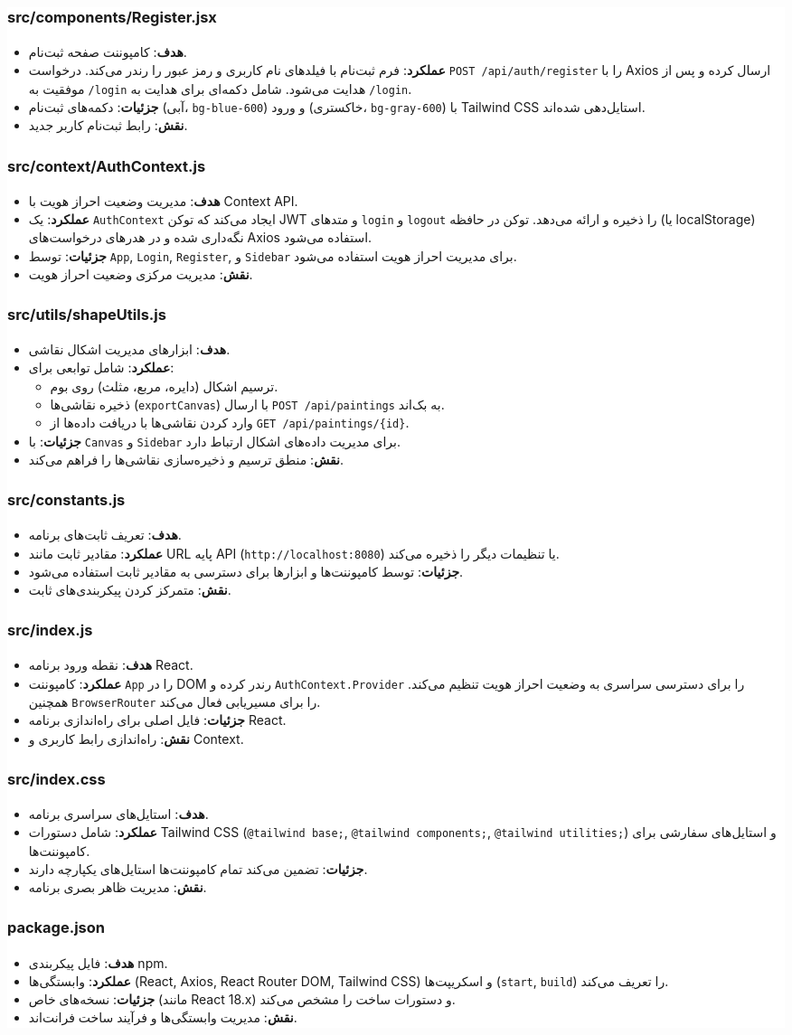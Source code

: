 ### **src/components/Register.jsx**
- **هدف**: کامپوننت صفحه ثبت‌نام.
- **عملکرد**: فرم ثبت‌نام با فیلدهای نام کاربری و رمز عبور را رندر می‌کند. درخواست `POST /api/auth/register` را با Axios ارسال کرده و پس از موفقیت به `/login` هدایت می‌شود. شامل دکمه‌ای برای هدایت به `/login`.
- **جزئیات**: دکمه‌های ثبت‌نام (آبی، `bg-blue-600`) و ورود (خاکستری، `bg-gray-600`) با Tailwind CSS استایل‌دهی شده‌اند.
- **نقش**: رابط ثبت‌نام کاربر جدید.

### **src/context/AuthContext.js**
- **هدف**: مدیریت وضعیت احراز هویت با Context API.
- **عملکرد**: یک `AuthContext` ایجاد می‌کند که توکن JWT و متدهای `login` و `logout` را ذخیره و ارائه می‌دهد. توکن در حافظه (یا localStorage) نگه‌داری شده و در هدرهای درخواست‌های Axios استفاده می‌شود.
- **جزئیات**: توسط `App`, `Login`, `Register`, و `Sidebar` برای مدیریت احراز هویت استفاده می‌شود.
- **نقش**: مدیریت مرکزی وضعیت احراز هویت.

### **src/utils/shapeUtils.js**
- **هدف**: ابزارهای مدیریت اشکال نقاشی.
- **عملکرد**: شامل توابعی برای:
    - ترسیم اشکال (دایره، مربع، مثلث) روی بوم.
    - ذخیره نقاشی‌ها (`exportCanvas`) با ارسال `POST /api/paintings` به بک‌اند.
    - وارد کردن نقاشی‌ها با دریافت داده‌ها از `GET /api/paintings/{id}`.
- **جزئیات**: با `Canvas` و `Sidebar` برای مدیریت داده‌های اشکال ارتباط دارد.
- **نقش**: منطق ترسیم و ذخیره‌سازی نقاشی‌ها را فراهم می‌کند.

### **src/constants.js**
- **هدف**: تعریف ثابت‌های برنامه.
- **عملکرد**: مقادیر ثابت مانند URL پایه API (`http://localhost:8080`) یا تنظیمات دیگر را ذخیره می‌کند.
- **جزئیات**: توسط کامپوننت‌ها و ابزارها برای دسترسی به مقادیر ثابت استفاده می‌شود.
- **نقش**: متمرکز کردن پیکربندی‌های ثابت.

### **src/index.js**
- **هدف**: نقطه ورود برنامه React.
- **عملکرد**: کامپوننت `App` را در DOM رندر کرده و `AuthContext.Provider` را برای دسترسی سراسری به وضعیت احراز هویت تنظیم می‌کند. همچنین `BrowserRouter` را برای مسیریابی فعال می‌کند.
- **جزئیات**: فایل اصلی برای راه‌اندازی برنامه React.
- **نقش**: راه‌اندازی رابط کاربری و Context.

### **src/index.css**
- **هدف**: استایل‌های سراسری برنامه.
- **عملکرد**: شامل دستورات Tailwind CSS (`@tailwind base;`, `@tailwind components;`, `@tailwind utilities;`) و استایل‌های سفارشی برای کامپوننت‌ها.
- **جزئیات**: تضمین می‌کند تمام کامپوننت‌ها استایل‌های یکپارچه دارند.
- **نقش**: مدیریت ظاهر بصری برنامه.

### **package.json**
- **هدف**: فایل پیکربندی npm.
- **عملکرد**: وابستگی‌ها (React, Axios, React Router DOM, Tailwind CSS) و اسکریپت‌ها (`start`, `build`) را تعریف می‌کند.
- **جزئیات**: نسخه‌های خاص (مانند React 18.x) و دستورات ساخت را مشخص می‌کند.
- **نقش**: مدیریت وابستگی‌ها و فرآیند ساخت فرانت‌اند.
